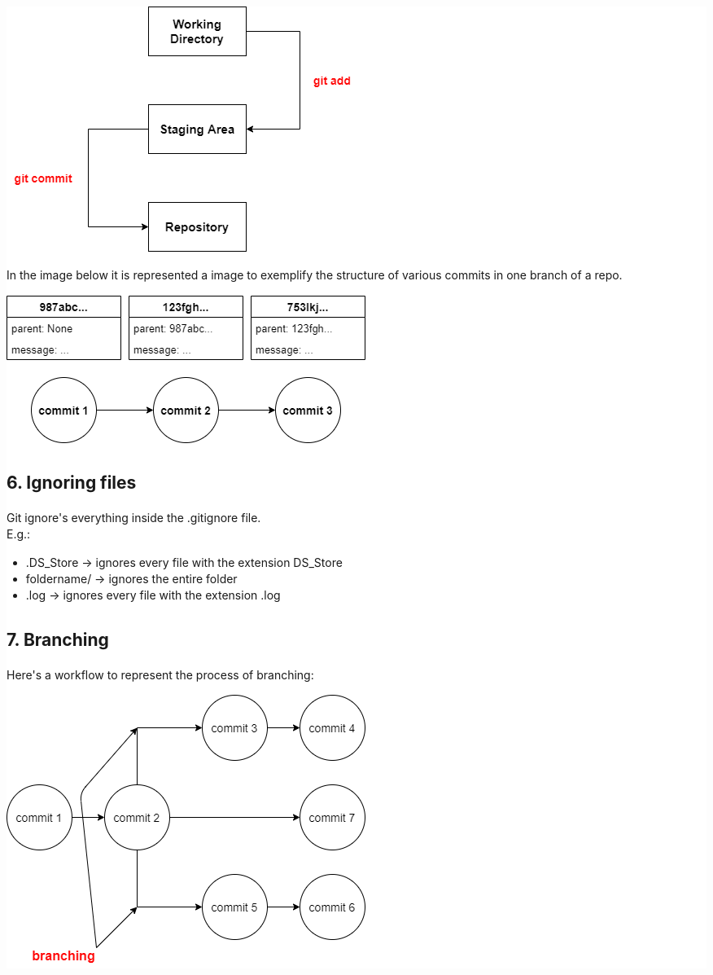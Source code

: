 ![](images/comitting-process.png)

In the image below it is represented a image to exemplify the structure of various commits in one branch of a repo.

![](images/operations-committing.png)

## 6. Ignoring files
Git ignore's everything inside the .gitignore file.
<br />
E.g.:
* .DS_Store -> ignores every file with the extension DS_Store
* foldername/ -> ignores the entire folder
* .log -> ignores every file with the extension .log

## 7. Branching

Here's a workflow to represent the process of branching:

![](images/operations-branching.png)
